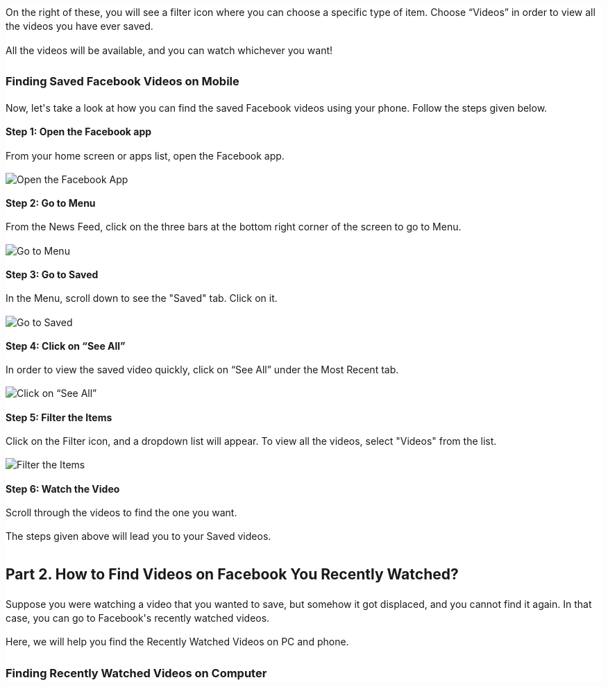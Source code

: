 On the right of these, you will see a filter icon where you can choose a specific type of item. Choose “Videos” in order to view all the videos you have ever saved.

All the videos will be available, and you can watch whichever you want!

### Finding Saved Facebook Videos on Mobile

Now, let's take a look at how you can find the saved Facebook videos using your phone. Follow the steps given below.

**Step 1: Open the Facebook app**

From your home screen or apps list, open the Facebook app.

![Open the Facebook App](https://images.wondershare.com/filmora/article-images/2021/find-videos-on-facebook-4.png)

**Step 2: Go to Menu**

From the News Feed, click on the three bars at the bottom right corner of the screen to go to Menu.

![Go to Menu](https://images.wondershare.com/filmora/article-images/2021/find-videos-on-facebook-5.png)

**Step 3: Go to Saved**

In the Menu, scroll down to see the "Saved" tab. Click on it.

![Go to Saved](https://images.wondershare.com/filmora/article-images/2021/find-videos-on-facebook-6.png)

**Step 4: Click on “See All”**

In order to view the saved video quickly, click on “See All” under the Most Recent tab.

![Click on “See All”](https://images.wondershare.com/filmora/article-images/2021/find-videos-on-facebook-7.png)

**Step 5: Filter the Items**

Click on the Filter icon, and a dropdown list will appear. To view all the videos, select "Videos" from the list.

![Filter the Items](https://images.wondershare.com/filmora/article-images/2021/find-videos-on-facebook-8.png)

**Step 6: Watch the Video**

Scroll through the videos to find the one you want.

The steps given above will lead you to your Saved videos.

## Part 2\. How to Find Videos on Facebook You Recently Watched?

Suppose you were watching a video that you wanted to save, but somehow it got displaced, and you cannot find it again. In that case, you can go to Facebook's recently watched videos.

Here, we will help you find the Recently Watched Videos on PC and phone.

### Finding Recently Watched Videos on Computer
